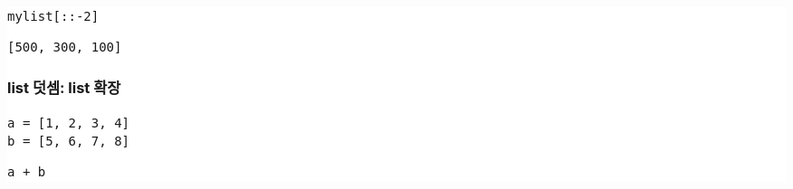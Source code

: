 <div class="jp-CodeMirrorEditor jp-Editor jp-InputArea-editor" data-type="inline">
<div class="CodeMirror cm-s-jupyter">
<div class="highlight hl-ipython3"><pre><span></span><span class="n">mylist</span><span class="p">[::</span><span class="o">-</span><span class="mi">2</span><span class="p">]</span>
</pre></div>
</div>
</div>
</div>
</div>
<div class="jp-Cell-outputWrapper">
<div class="jp-OutputArea jp-Cell-outputArea">
<div class="jp-OutputArea-child">

<div class="jp-RenderedText jp-OutputArea-output jp-OutputArea-executeResult" data-mime-type="text/plain">
<pre>[500, 300, 100]</pre>
</div>
</div>
</div>
</div>
</div>
<div class="jp-Cell-inputWrapper"><div class="jp-RenderedHTMLCommon jp-RenderedMarkdown jp-MarkdownOutput" data-mime-type="text/markdown">
<h3 id="list-덧셈:-list-확장">list 덧셈: list 확장</h3>
</div>
</div><div class="jp-Cell jp-CodeCell jp-Notebook-cell jp-mod-noOutputs">
<div class="jp-Cell-inputWrapper">
<div class="jp-InputArea jp-Cell-inputArea">

<div class="jp-CodeMirrorEditor jp-Editor jp-InputArea-editor" data-type="inline">
<div class="CodeMirror cm-s-jupyter">
<div class="highlight hl-ipython3"><pre><span></span><span class="n">a</span> <span class="o">=</span> <span class="p">[</span><span class="mi">1</span><span class="p">,</span> <span class="mi">2</span><span class="p">,</span> <span class="mi">3</span><span class="p">,</span> <span class="mi">4</span><span class="p">]</span>
<span class="n">b</span> <span class="o">=</span> <span class="p">[</span><span class="mi">5</span><span class="p">,</span> <span class="mi">6</span><span class="p">,</span> <span class="mi">7</span><span class="p">,</span> <span class="mi">8</span><span class="p">]</span>
</pre></div>
</div>
</div>
</div>
</div>
</div><div class="jp-Cell jp-CodeCell jp-Notebook-cell">
<div class="jp-Cell-inputWrapper">
<div class="jp-InputArea jp-Cell-inputArea">

<div class="jp-CodeMirrorEditor jp-Editor jp-InputArea-editor" data-type="inline">
<div class="CodeMirror cm-s-jupyter">
<div class="highlight hl-ipython3"><pre><span></span><span class="n">a</span> <span class="o">+</span> <span class="n">b</span>
</pre></div>
</div>
</div>
</div>
</div>
<div class="jp-Cell-outputWrapper">
<div class="jp-OutputArea jp-Cell-outputArea">
<div class="jp-OutputArea-child">
